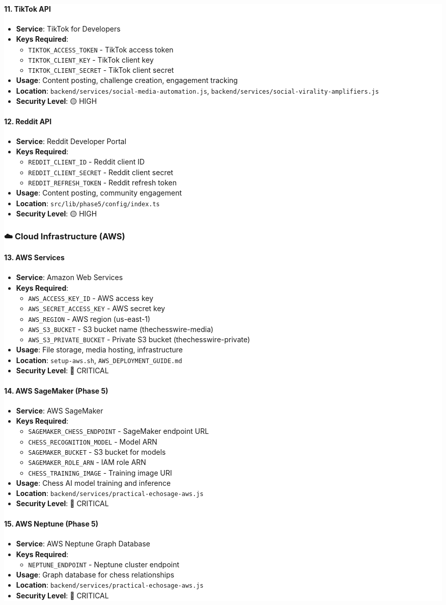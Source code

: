 #### **11. TikTok API**
- **Service**: TikTok for Developers
- **Keys Required**:
  - `TIKTOK_ACCESS_TOKEN` - TikTok access token
  - `TIKTOK_CLIENT_KEY` - TikTok client key
  - `TIKTOK_CLIENT_SECRET` - TikTok client secret
- **Usage**: Content posting, challenge creation, engagement tracking
- **Location**: `backend/services/social-media-automation.js`, `backend/services/social-virality-amplifiers.js`
- **Security Level**: 🟡 HIGH

#### **12. Reddit API**
- **Service**: Reddit Developer Portal
- **Keys Required**:
  - `REDDIT_CLIENT_ID` - Reddit client ID
  - `REDDIT_CLIENT_SECRET` - Reddit client secret
  - `REDDIT_REFRESH_TOKEN` - Reddit refresh token
- **Usage**: Content posting, community engagement
- **Location**: `src/lib/phase5/config/index.ts`
- **Security Level**: 🟡 HIGH

### **☁️ Cloud Infrastructure (AWS)**

#### **13. AWS Services**
- **Service**: Amazon Web Services
- **Keys Required**:
  - `AWS_ACCESS_KEY_ID` - AWS access key
  - `AWS_SECRET_ACCESS_KEY` - AWS secret key
  - `AWS_REGION` - AWS region (us-east-1)
  - `AWS_S3_BUCKET` - S3 bucket name (thechesswire-media)
  - `AWS_S3_PRIVATE_BUCKET` - Private S3 bucket (thechesswire-private)
- **Usage**: File storage, media hosting, infrastructure
- **Location**: `setup-aws.sh`, `AWS_DEPLOYMENT_GUIDE.md`
- **Security Level**: 🔴 CRITICAL

#### **14. AWS SageMaker (Phase 5)**
- **Service**: AWS SageMaker
- **Keys Required**:
  - `SAGEMAKER_CHESS_ENDPOINT` - SageMaker endpoint URL
  - `CHESS_RECOGNITION_MODEL` - Model ARN
  - `SAGEMAKER_BUCKET` - S3 bucket for models
  - `SAGEMAKER_ROLE_ARN` - IAM role ARN
  - `CHESS_TRAINING_IMAGE` - Training image URI
- **Usage**: Chess AI model training and inference
- **Location**: `backend/services/practical-echosage-aws.js`
- **Security Level**: 🔴 CRITICAL

#### **15. AWS Neptune (Phase 5)**
- **Service**: AWS Neptune Graph Database
- **Keys Required**:
  - `NEPTUNE_ENDPOINT` - Neptune cluster endpoint
- **Usage**: Graph database for chess relationships
- **Location**: `backend/services/practical-echosage-aws.js`
- **Security Level**: 🔴 CRITICAL
